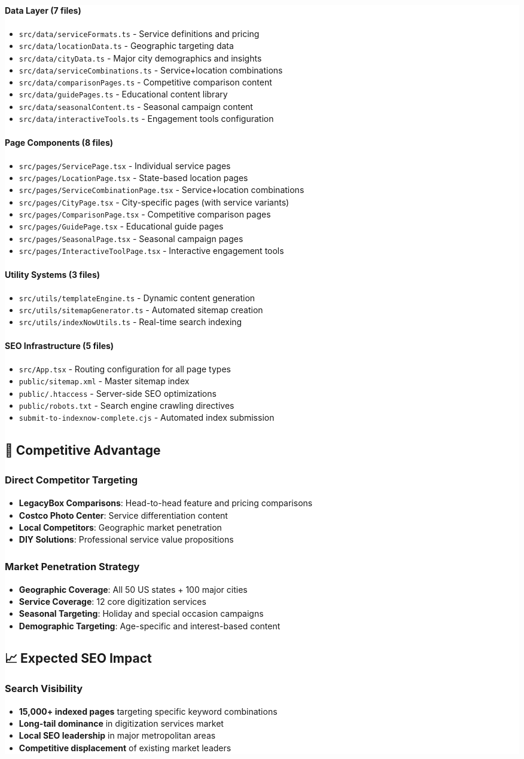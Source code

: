 #### Data Layer (7 files)
- `src/data/serviceFormats.ts` - Service definitions and pricing
- `src/data/locationData.ts` - Geographic targeting data
- `src/data/cityData.ts` - Major city demographics and insights
- `src/data/serviceCombinations.ts` - Service+location combinations
- `src/data/comparisonPages.ts` - Competitive comparison content
- `src/data/guidePages.ts` - Educational content library
- `src/data/seasonalContent.ts` - Seasonal campaign content
- `src/data/interactiveTools.ts` - Engagement tools configuration

#### Page Components (8 files)
- `src/pages/ServicePage.tsx` - Individual service pages
- `src/pages/LocationPage.tsx` - State-based location pages
- `src/pages/ServiceCombinationPage.tsx` - Service+location combinations
- `src/pages/CityPage.tsx` - City-specific pages (with service variants)
- `src/pages/ComparisonPage.tsx` - Competitive comparison pages
- `src/pages/GuidePage.tsx` - Educational guide pages
- `src/pages/SeasonalPage.tsx` - Seasonal campaign pages
- `src/pages/InteractiveToolPage.tsx` - Interactive engagement tools

#### Utility Systems (3 files)
- `src/utils/templateEngine.ts` - Dynamic content generation
- `src/utils/sitemapGenerator.ts` - Automated sitemap creation
- `src/utils/indexNowUtils.ts` - Real-time search indexing

#### SEO Infrastructure (5 files)
- `src/App.tsx` - Routing configuration for all page types
- `public/sitemap.xml` - Master sitemap index
- `public/.htaccess` - Server-side SEO optimizations
- `public/robots.txt` - Search engine crawling directives
- `submit-to-indexnow-complete.cjs` - Automated index submission

## 🎯 Competitive Advantage

### Direct Competitor Targeting
- **LegacyBox Comparisons**: Head-to-head feature and pricing comparisons
- **Costco Photo Center**: Service differentiation content
- **Local Competitors**: Geographic market penetration
- **DIY Solutions**: Professional service value propositions

### Market Penetration Strategy
- **Geographic Coverage**: All 50 US states + 100 major cities
- **Service Coverage**: 12 core digitization services
- **Seasonal Targeting**: Holiday and special occasion campaigns
- **Demographic Targeting**: Age-specific and interest-based content

## 📈 Expected SEO Impact

### Search Visibility
- **15,000+ indexed pages** targeting specific keyword combinations
- **Long-tail dominance** in digitization services market
- **Local SEO leadership** in major metropolitan areas
- **Competitive displacement** of existing market leaders
